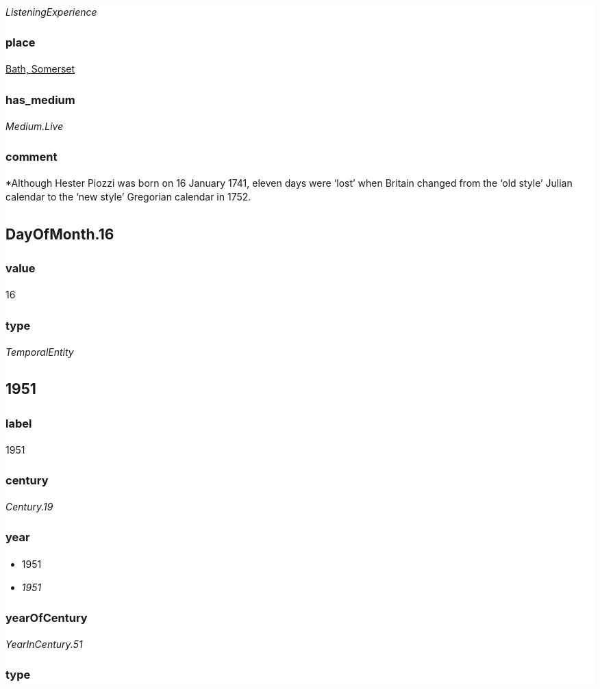 
*ListeningExperience*

### place


[Bath, Somerset](#Bath-Somerset)

### has_medium


*Medium.Live*

### comment


*Although Hester Piozzi was born on 16 January 1741, eleven days were ‘lost’ when Britain changed from the ‘old style’ Julian calendar to the ‘new style’ Gregorian calendar in 1752.

## DayOfMonth.16

### value


16

### type


*TemporalEntity*

## 1951

### label


1951

### century


*Century.19*

### year

 - 1951

 - *1951*

### yearOfCentury


*YearInCentury.51*

### type
